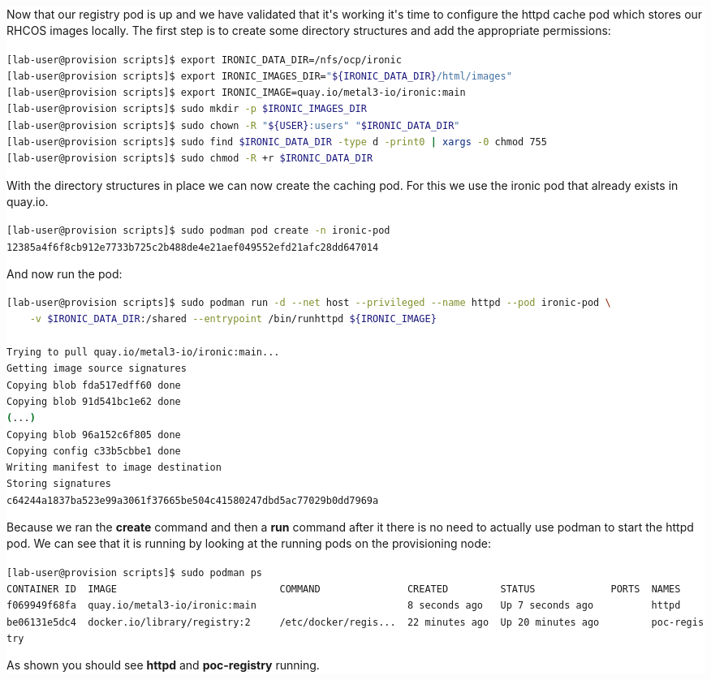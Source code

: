 Now that our registry pod is up and we have validated that it's working it's time to configure the httpd cache pod which stores our RHCOS images locally. The first step is to create some directory structures and add the appropriate permissions:

```bash
[lab-user@provision scripts]$ export IRONIC_DATA_DIR=/nfs/ocp/ironic
[lab-user@provision scripts]$ export IRONIC_IMAGES_DIR="${IRONIC_DATA_DIR}/html/images"
[lab-user@provision scripts]$ export IRONIC_IMAGE=quay.io/metal3-io/ironic:main
[lab-user@provision scripts]$ sudo mkdir -p $IRONIC_IMAGES_DIR
[lab-user@provision scripts]$ sudo chown -R "${USER}:users" "$IRONIC_DATA_DIR"
[lab-user@provision scripts]$ sudo find $IRONIC_DATA_DIR -type d -print0 | xargs -0 chmod 755
[lab-user@provision scripts]$ sudo chmod -R +r $IRONIC_DATA_DIR
```

With the directory structures in place we can now create the caching pod. For this we use the ironic pod that already exists in quay.io.

```bash
[lab-user@provision scripts]$ sudo podman pod create -n ironic-pod
12385a4f6f8cb912e7733b725c2b488de4e21aef049552efd21afc28dd647014
```

And now run the pod:

```bash
[lab-user@provision scripts]$ sudo podman run -d --net host --privileged --name httpd --pod ironic-pod \
    -v $IRONIC_DATA_DIR:/shared --entrypoint /bin/runhttpd ${IRONIC_IMAGE}

Trying to pull quay.io/metal3-io/ironic:main...
Getting image source signatures
Copying blob fda517edff60 done
Copying blob 91d541bc1e62 done
(...)
Copying blob 96a152c6f805 done
Copying config c33b5cbbe1 done
Writing manifest to image destination
Storing signatures
c64244a1837ba523e99a3061f37665be504c41580247dbd5ac77029b0dd7969a
```

Because we ran the **create** command and then a **run** command after it there is no need to actually use podman to start the httpd pod. We can see that it is running by looking at the running pods on the provisioning node:

```bash
[lab-user@provision scripts]$ sudo podman ps
CONTAINER ID  IMAGE                            COMMAND               CREATED         STATUS             PORTS  NAMES
f069949f68fa  quay.io/metal3-io/ironic:main                          8 seconds ago   Up 7 seconds ago          httpd
be06131e5dc4  docker.io/library/registry:2     /etc/docker/regis...  22 minutes ago  Up 20 minutes ago         poc-registry
```

As shown you should see **httpd** and **poc-registry** running.
